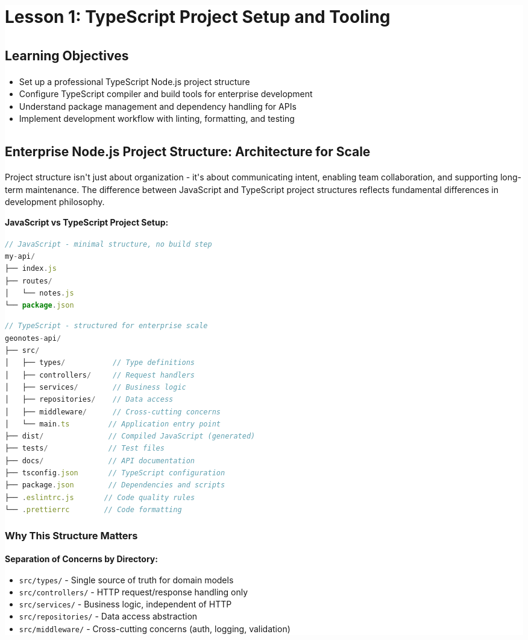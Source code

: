 # Lesson 1: TypeScript Project Setup and Tooling

## Learning Objectives
- Set up a professional TypeScript Node.js project structure
- Configure TypeScript compiler and build tools for enterprise development
- Understand package management and dependency handling for APIs
- Implement development workflow with linting, formatting, and testing

## Enterprise Node.js Project Structure: Architecture for Scale

Project structure isn't just about organization - it's about communicating intent, enabling team collaboration, and supporting long-term maintenance. The difference between JavaScript and TypeScript project structures reflects fundamental differences in development philosophy.

**JavaScript vs TypeScript Project Setup:**

```javascript
// JavaScript - minimal structure, no build step
my-api/
├── index.js
├── routes/
│   └── notes.js
└── package.json
```

```typescript
// TypeScript - structured for enterprise scale
geonotes-api/
├── src/
│   ├── types/           // Type definitions
│   ├── controllers/     // Request handlers
│   ├── services/        // Business logic
│   ├── repositories/    // Data access
│   ├── middleware/      // Cross-cutting concerns
│   └── main.ts         // Application entry point
├── dist/               // Compiled JavaScript (generated)
├── tests/              // Test files
├── docs/               // API documentation
├── tsconfig.json       // TypeScript configuration
├── package.json        // Dependencies and scripts
├── .eslintrc.js       // Code quality rules
└── .prettierrc        // Code formatting
```

### Why This Structure Matters

**Separation of Concerns by Directory:**
- `src/types/` - Single source of truth for domain models
- `src/controllers/` - HTTP request/response handling only
- `src/services/` - Business logic, independent of HTTP
- `src/repositories/` - Data access abstraction
- `src/middleware/` - Cross-cutting concerns (auth, logging, validation)
